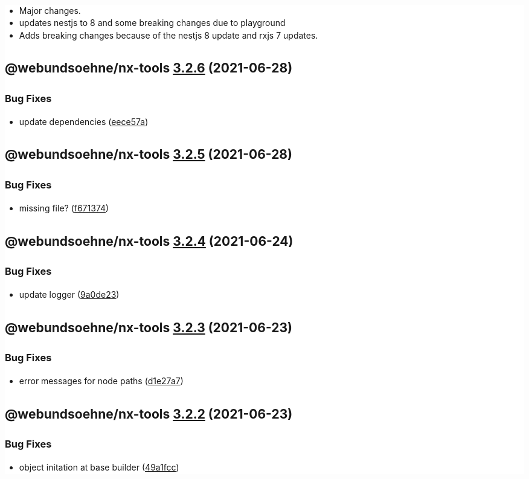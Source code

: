 - Major changes.
- updates nestjs to 8 and some breaking changes due to playground
- Adds breaking changes because of the nestjs 8 update and rxjs 7 updates.

## @webundsoehne/nx-tools [3.2.6](https://gitlab.tailored-apps.com/ckilic/nx-test/compare/@webundsoehne/nx-tools@3.2.5...@webundsoehne/nx-tools@3.2.6) (2021-06-28)

### Bug Fixes

- update dependencies ([eece57a](https://gitlab.tailored-apps.com/ckilic/nx-test/commit/eece57a8ce0206b31c16cdd0660954bddf2ad171))

## @webundsoehne/nx-tools [3.2.5](https://gitlab.tailored-apps.com/ckilic/nx-test/compare/@webundsoehne/nx-tools@3.2.4...@webundsoehne/nx-tools@3.2.5) (2021-06-28)

### Bug Fixes

- missing file? ([f671374](https://gitlab.tailored-apps.com/ckilic/nx-test/commit/f6713740d55ec30ec2ef91a1cebfe9843799d30d))

## @webundsoehne/nx-tools [3.2.4](https://gitlab.tailored-apps.com/ckilic/nx-test/compare/@webundsoehne/nx-tools@3.2.3...@webundsoehne/nx-tools@3.2.4) (2021-06-24)

### Bug Fixes

- update logger ([9a0de23](https://gitlab.tailored-apps.com/ckilic/nx-test/commit/9a0de23abef776ad3e424c2d62874f19493b2176))

## @webundsoehne/nx-tools [3.2.3](https://gitlab.tailored-apps.com/ckilic/nx-test/compare/@webundsoehne/nx-tools@3.2.2...@webundsoehne/nx-tools@3.2.3) (2021-06-23)

### Bug Fixes

- error messages for node paths ([d1e27a7](https://gitlab.tailored-apps.com/ckilic/nx-test/commit/d1e27a7979151bb34365b6d9e261a22475793030))

## @webundsoehne/nx-tools [3.2.2](https://gitlab.tailored-apps.com/ckilic/nx-test/compare/@webundsoehne/nx-tools@3.2.1...@webundsoehne/nx-tools@3.2.2) (2021-06-23)

### Bug Fixes

- object initation at base builder ([49a1fcc](https://gitlab.tailored-apps.com/ckilic/nx-test/commit/49a1fcc062bd32c44138505caae0a960654babe9))
